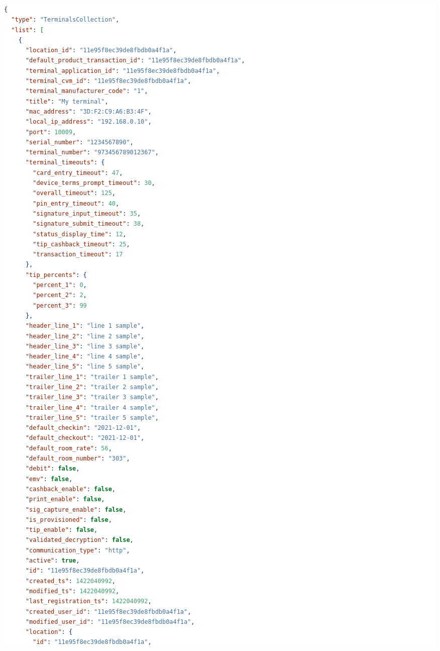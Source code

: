 ```json
{
  "type": "TerminalsCollection",
  "list": [
    {
      "location_id": "11e95f8ec39de8fbdb0a4f1a",
      "default_product_transaction_id": "11e95f8ec39de8fbdb0a4f1a",
      "terminal_application_id": "11e95f8ec39de8fbdb0a4f1a",
      "terminal_cvm_id": "11e95f8ec39de8fbdb0a4f1a",
      "terminal_manufacturer_code": "1",
      "title": "My terminal",
      "mac_address": "3D:F2:C9:A6:B3:4F",
      "local_ip_address": "192.168.0.10",
      "port": 10009,
      "serial_number": "1234567890",
      "terminal_number": "973456789012367",
      "terminal_timeouts": {
        "card_entry_timeout": 47,
        "device_terms_prompt_timeout": 30,
        "overall_timeout": 125,
        "pin_entry_timeout": 40,
        "signature_input_timeout": 35,
        "signature_submit_timeout": 38,
        "status_display_time": 12,
        "tip_cashback_timeout": 25,
        "transaction_timeout": 17
      },
      "tip_percents": {
        "percent_1": 0,
        "percent_2": 2,
        "percent_3": 99
      },
      "header_line_1": "line 1 sample",
      "header_line_2": "line 2 sample",
      "header_line_3": "line 3 sample",
      "header_line_4": "line 4 sample",
      "header_line_5": "line 5 sample",
      "trailer_line_1": "trailer 1 sample",
      "trailer_line_2": "trailer 2 sample",
      "trailer_line_3": "trailer 3 sample",
      "trailer_line_4": "trailer 4 sample",
      "trailer_line_5": "trailer 5 sample",
      "default_checkin": "2021-12-01",
      "default_checkout": "2021-12-01",
      "default_room_rate": 56,
      "default_room_number": "303",
      "debit": false,
      "emv": false,
      "cashback_enable": false,
      "print_enable": false,
      "sig_capture_enable": false,
      "is_provisioned": false,
      "tip_enable": false,
      "validated_decryption": false,
      "communication_type": "http",
      "active": true,
      "id": "11e95f8ec39de8fbdb0a4f1a",
      "created_ts": 1422040992,
      "modified_ts": 1422040992,
      "last_registration_ts": 1422040992,
      "created_user_id": "11e95f8ec39de8fbdb0a4f1a",
      "modified_user_id": "11e95f8ec39de8fbdb0a4f1a",
      "location": {
        "id": "11e95f8ec39de8fbdb0a4f1a",
```